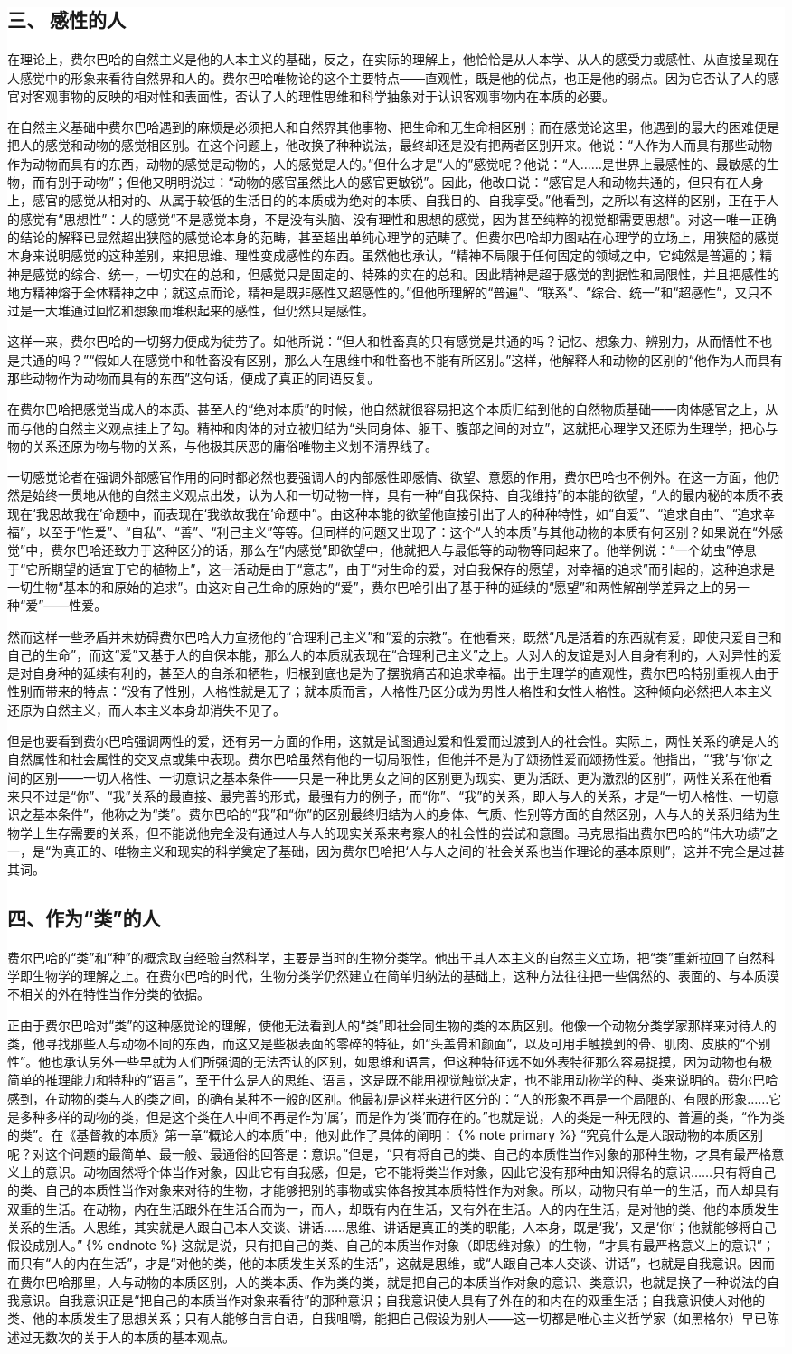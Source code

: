 ## 三、 感性的人
在理论上，费尔巴哈的自然主义是他的人本主义的基础，反之，在实际的理解上，他恰恰是从人本学、从人的感受力或感性、从直接呈现在人感觉中的形象来看待自然界和人的。费尔巴哈唯物论的这个主要特点——直观性，既是他的优点，也正是他的弱点。因为它否认了人的感官对客观事物的反映的相对性和表面性，否认了人的理性思维和科学抽象对于认识客观事物内在本质的必要。

在自然主义基础中费尔巴哈遇到的麻烦是必须把人和自然界其他事物、把生命和无生命相区别；而在感觉论这里，他遇到的最大的困难便是把人的感觉和动物的感觉相区别。在这个问题上，他改换了种种说法，最终却还是没有把两者区别开来。他说：“人作为人而具有那些动物作为动物而具有的东西，动物的感觉是动物的，人的感觉是人的。”但什么才是“人的”感觉呢？他说：“人……是世界上最感性的、最敏感的生物，而有别于动物”；但他又明明说过：“动物的感官虽然比人的感官更敏锐”。因此，他改口说：“感官是人和动物共通的，但只有在人身上，感官的感觉从相对的、从属于较低的生活目的的本质成为绝对的本质、自我目的、自我享受。”他看到，之所以有这样的区别，正在于人的感觉有“思想性”：人的感觉“不是感觉本身，不是没有头脑、没有理性和思想的感觉，因为甚至纯粹的视觉都需要思想”。对这一唯一正确的结论的解释已显然超出狭隘的感觉论本身的范畴，甚至超出单纯心理学的范畴了。但费尔巴哈却力图站在心理学的立场上，用狭隘的感觉本身来说明感觉的这种差别，来把思维、理性变成感性的东西。虽然他也承认，“精神不局限于任何固定的领域之中，它纯然是普遍的；精神是感觉的综合、统一，一切实在的总和，但感觉只是固定的、特殊的实在的总和。因此精神是超于感觉的割据性和局限性，并且把感性的地方精神熔于全体精神之中；就这点而论，精神是既非感性又超感性的。”但他所理解的“普遍”、“联系”、“综合、统一”和“超感性”，又只不过是一大堆通过回忆和想象而堆积起来的感性，但仍然只是感性。

这样一来，费尔巴哈的一切努力便成为徒劳了。如他所说：“但人和牲畜真的只有感觉是共通的吗？记忆、想象力、辨别力，从而悟性不也是共通的吗？”“假如人在感觉中和牲畜没有区别，那么人在思维中和牲畜也不能有所区别。”这样，他解释人和动物的区别的“他作为人而具有那些动物作为动物而具有的东西”这句话，便成了真正的同语反复。

在费尔巴哈把感觉当成人的本质、甚至人的“绝对本质”的时候，他自然就很容易把这个本质归结到他的自然物质基础——肉体感官之上，从而与他的自然主义观点挂上了勾。精神和肉体的对立被归结为“头同身体、躯干、腹部之间的对立”，这就把心理学又还原为生理学，把心与物的关系还原为物与物的关系，与他极其厌恶的庸俗唯物主义划不清界线了。

一切感觉论者在强调外部感官作用的同时都必然也要强调人的内部感性即感情、欲望、意愿的作用，费尔巴哈也不例外。在这一方面，他仍然是始终一贯地从他的自然主义观点出发，认为人和一切动物一样，具有一种“自我保持、自我维持”的本能的欲望，“人的最内秘的本质不表现在‘我思故我在’命题中，而表现在‘我欲故我在’命题中”。由这种本能的欲望他直接引出了人的种种特性，如“自爱”、“追求自由”、“追求幸福”，以至于“性爱”、“自私”、“善”、“利己主义”等等。但同样的问题又出现了：这个“人的本质”与其他动物的本质有何区别？如果说在“外感觉”中，费尔巴哈还致力于这种区分的话，那么在“内感觉”即欲望中，他就把人与最低等的动物等同起来了。他举例说：“一个幼虫”停息于“它所期望的适宜于它的植物上”，这一活动是由于“意志”，由于“对生命的爱，对自我保存的愿望，对幸福的追求”而引起的，这种追求是一切生物“基本的和原始的追求”。由这对自己生命的原始的“爱”，费尔巴哈引出了基于种的延续的“愿望”和两性解剖学差异之上的另一种“爱”——性爱。

然而这样一些矛盾并未妨碍费尔巴哈大力宣扬他的“合理利己主义”和“爱的宗教”。在他看来，既然“凡是活着的东西就有爱，即使只爱自己和自己的生命”，而这“爱”又基于人的自保本能，那么人的本质就表现在“合理利己主义”之上。人对人的友谊是对人自身有利的，人对异性的爱是对自身种的延续有利的，甚至人的自杀和牺牲，归根到底也是为了摆脱痛苦和追求幸福。出于生理学的直观性，费尔巴哈特别重视人由于性别而带来的特点：“没有了性别，人格性就是无了；就本质而言，人格性乃区分成为男性人格性和女性人格性。这种倾向必然把人本主义还原为自然主义，而人本主义本身却消失不见了。

但是也要看到费尔巴哈强调两性的爱，还有另一方面的作用，这就是试图通过爱和性爱而过渡到人的社会性。实际上，两性关系的确是人的自然属性和社会属性的交叉点或集中表现。费尔巴哈虽然有他的一切局限性，但他并不是为了颂扬性爱而颂扬性爱。他指出，“‘我’与‘你’之间的区别——一切人格性、一切意识之基本条件——只是一种比男女之间的区别更为现实、更为活跃、更为激烈的区别”，两性关系在他看来只不过是“你”、“我”关系的最直接、最完善的形式，最强有力的例子，而“你”、“我”的关系，即人与人的关系，才是“一切人格性、一切意识之基本条件”，他称之为“类”。费尔巴哈的“我”和“你”的区别最终归结为人的身体、气质、性别等方面的自然区别，人与人的关系归结为生物学上生存需要的关系，但不能说他完全没有通过人与人的现实关系来考察人的社会性的尝试和意图。马克思指出费尔巴哈的“伟大功绩”之一，是“为真正的、唯物主义和现实的科学奠定了基础，因为费尔巴哈把‘人与人之间的’社会关系也当作理论的基本原则”，这并不完全是过甚其词。
## 四、作为“类”的人
费尔巴哈的“类”和“种”的概念取自经验自然科学，主要是当时的生物分类学。他出于其人本主义的自然主义立场，把“类”重新拉回了自然科学即生物学的理解之上。在费尔巴哈的时代，生物分类学仍然建立在简单归纳法的基础上，这种方法往往把一些偶然的、表面的、与本质漠不相关的外在特性当作分类的依据。

正由于费尔巴哈对“类”的这种感觉论的理解，使他无法看到人的“类”即社会同生物的类的本质区别。他像一个动物分类学家那样来对待人的类，他寻找那些人与动物不同的东西，而这又是些极表面的零碎的特征，如“头盖骨和颜面”，以及可用手触摸到的骨、肌肉、皮肤的“个别性”。他也承认另外一些早就为人们所强调的无法否认的区别，如思维和语言，但这种特征远不如外表特征那么容易捉摸，因为动物也有极简单的推理能力和特种的“语言”，至于什么是人的思维、语言，这是既不能用视觉触觉决定，也不能用动物学的种、类来说明的。费尔巴哈感到，在动物的类与人的类之间，的确有某种不一般的区别。他最初是这样来进行区分的：“人的形象不再是一个局限的、有限的形象……它是多种多样的动物的类，但是这个类在人中间不再是作为‘属’，而是作为‘类’而存在的。”也就是说，人的类是一种无限的、普遍的类，“作为类的类”。在《基督教的本质》第一章“概论人的本质”中，他对此作了具体的阐明：
{% note primary %}
“究竟什么是人跟动物的本质区别呢？对这个问题的最简单、最一般、最通俗的回答是：意识。”但是，“只有将自己的类、自己的本质性当作对象的那种生物，才具有最严格意义上的意识。动物固然将个体当作对象，因此它有自我感，但是，它不能将类当作对象，因此它没有那种由知识得名的意识……只有将自己的类、自己的本质性当作对象来对待的生物，才能够把别的事物或实体各按其本质特性作为对象。所以，动物只有单一的生活，而人却具有双重的生活。在动物，内在生活跟外在生活合而为一，而人，却既有内在生活，又有外在生活。人的内在生活，是对他的类、他的本质发生关系的生活。人思维，其实就是人跟自己本人交谈、讲话……思维、讲话是真正的类的职能，人本身，既是‘我’，又是‘你’；他就能够将自己假设成别人。”
{% endnote %}
这就是说，只有把自己的类、自己的本质当作对象（即思维对象）的生物，“才具有最严格意义上的意识”；而只有“人的内在生活”，才是“对他的类，他的本质发生关系的生活”，这就是思维，或“人跟自己本人交谈、讲话”，也就是自我意识。因而在费尔巴哈那里，人与动物的本质区别，人的类本质、作为类的类，就是把自己的本质当作对象的意识、类意识，也就是换了一种说法的自我意识。自我意识正是“把自己的本质当作对象来看待”的那种意识；自我意识使人具有了外在的和内在的双重生活；自我意识使人对他的类、他的本质发生了思想关系；只有人能够自言自语，自我咀嚼，能把自己假设为别人——这一切都是唯心主义哲学家（如黑格尔）早已陈述过无数次的关于人的本质的基本观点。
